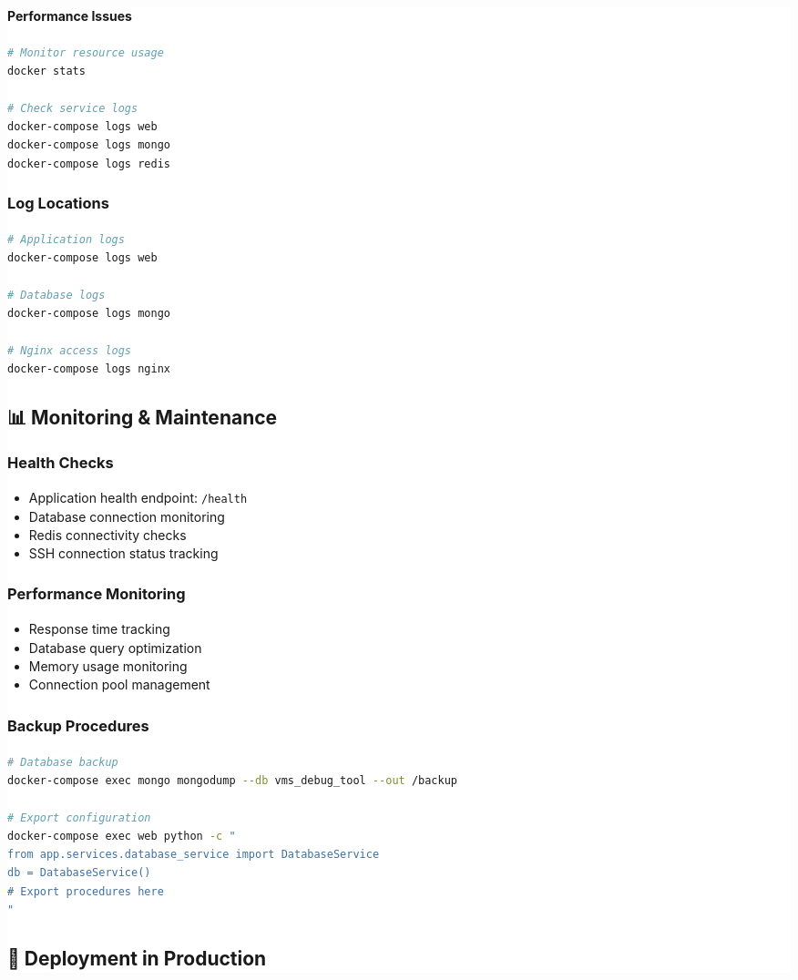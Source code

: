 #### Performance Issues
```bash
# Monitor resource usage
docker stats

# Check service logs
docker-compose logs web
docker-compose logs mongo
docker-compose logs redis
```

### Log Locations
```bash
# Application logs
docker-compose logs web

# Database logs  
docker-compose logs mongo

# Nginx access logs
docker-compose logs nginx
```

## 📊 Monitoring & Maintenance

### Health Checks
- Application health endpoint: `/health`
- Database connection monitoring
- Redis connectivity checks
- SSH connection status tracking

### Performance Monitoring
- Response time tracking
- Database query optimization
- Memory usage monitoring
- Connection pool management

### Backup Procedures
```bash
# Database backup
docker-compose exec mongo mongodump --db vms_debug_tool --out /backup

# Export configuration
docker-compose exec web python -c "
from app.services.database_service import DatabaseService
db = DatabaseService()
# Export procedures here
"
```

## 🚀 Deployment in Production
